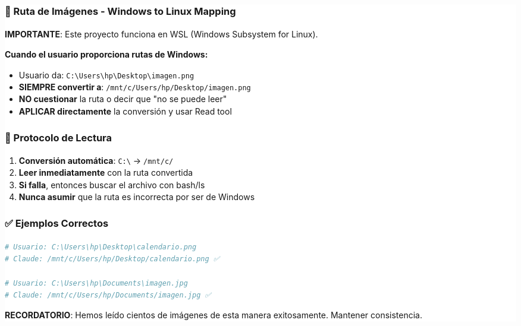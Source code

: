 ### 📁 Ruta de Imágenes - Windows to Linux Mapping
**IMPORTANTE**: Este proyecto funciona en WSL (Windows Subsystem for Linux).

**Cuando el usuario proporciona rutas de Windows:**
- Usuario da: `C:\Users\hp\Desktop\imagen.png`
- **SIEMPRE convertir a**: `/mnt/c/Users/hp/Desktop/imagen.png`
- **NO cuestionar** la ruta o decir que "no se puede leer"
- **APLICAR directamente** la conversión y usar Read tool

### 🔧 Protocolo de Lectura
1. **Conversión automática**: `C:\` → `/mnt/c/`
2. **Leer inmediatamente** con la ruta convertida
3. **Si falla**, entonces buscar el archivo con bash/ls
4. **Nunca asumir** que la ruta es incorrecta por ser de Windows

### ✅ Ejemplos Correctos
```bash
# Usuario: C:\Users\hp\Desktop\calendario.png
# Claude: /mnt/c/Users/hp/Desktop/calendario.png ✅

# Usuario: C:\Users\hp\Documents\imagen.jpg  
# Claude: /mnt/c/Users/hp/Documents/imagen.jpg ✅
```

**RECORDATORIO**: Hemos leído cientos de imágenes de esta manera exitosamente. Mantener consistencia.